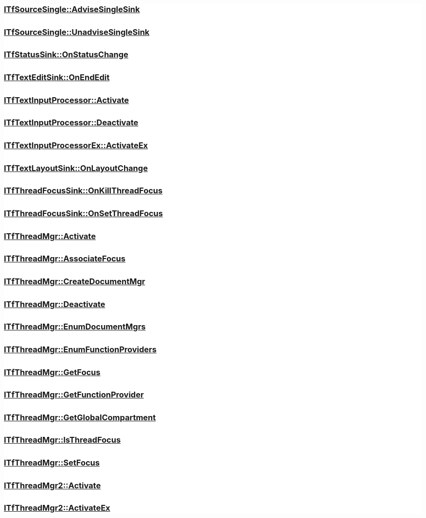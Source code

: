 ### [ITfSourceSingle::AdviseSingleSink](../msctf/nf-msctf-itfsourcesingle-advisesinglesink.md)
### [ITfSourceSingle::UnadviseSingleSink](../msctf/nf-msctf-itfsourcesingle-unadvisesinglesink.md)
### [ITfStatusSink::OnStatusChange](../msctf/nf-msctf-itfstatussink-onstatuschange.md)
### [ITfTextEditSink::OnEndEdit](../msctf/nf-msctf-itftexteditsink-onendedit.md)
### [ITfTextInputProcessor::Activate](../msctf/nf-msctf-itftextinputprocessor-activate.md)
### [ITfTextInputProcessor::Deactivate](../msctf/nf-msctf-itftextinputprocessor-deactivate.md)
### [ITfTextInputProcessorEx::ActivateEx](../msctf/nf-msctf-itftextinputprocessorex-activateex.md)
### [ITfTextLayoutSink::OnLayoutChange](../msctf/nf-msctf-itftextlayoutsink-onlayoutchange.md)
### [ITfThreadFocusSink::OnKillThreadFocus](../msctf/nf-msctf-itfthreadfocussink-onkillthreadfocus.md)
### [ITfThreadFocusSink::OnSetThreadFocus](../msctf/nf-msctf-itfthreadfocussink-onsetthreadfocus.md)
### [ITfThreadMgr::Activate](../msctf/nf-msctf-itfthreadmgr-activate.md)
### [ITfThreadMgr::AssociateFocus](../msctf/nf-msctf-itfthreadmgr-associatefocus.md)
### [ITfThreadMgr::CreateDocumentMgr](../msctf/nf-msctf-itfthreadmgr-createdocumentmgr.md)
### [ITfThreadMgr::Deactivate](../msctf/nf-msctf-itfthreadmgr-deactivate.md)
### [ITfThreadMgr::EnumDocumentMgrs](../msctf/nf-msctf-itfthreadmgr-enumdocumentmgrs.md)
### [ITfThreadMgr::EnumFunctionProviders](../msctf/nf-msctf-itfthreadmgr-enumfunctionproviders.md)
### [ITfThreadMgr::GetFocus](../msctf/nf-msctf-itfthreadmgr-getfocus.md)
### [ITfThreadMgr::GetFunctionProvider](../msctf/nf-msctf-itfthreadmgr-getfunctionprovider.md)
### [ITfThreadMgr::GetGlobalCompartment](../msctf/nf-msctf-itfthreadmgr-getglobalcompartment.md)
### [ITfThreadMgr::IsThreadFocus](../msctf/nf-msctf-itfthreadmgr-isthreadfocus.md)
### [ITfThreadMgr::SetFocus](../msctf/nf-msctf-itfthreadmgr-setfocus.md)
### [ITfThreadMgr2::Activate](../msctf/nf-msctf-itfthreadmgr2-activate.md)
### [ITfThreadMgr2::ActivateEx](../msctf/nf-msctf-itfthreadmgr2-activateex.md)